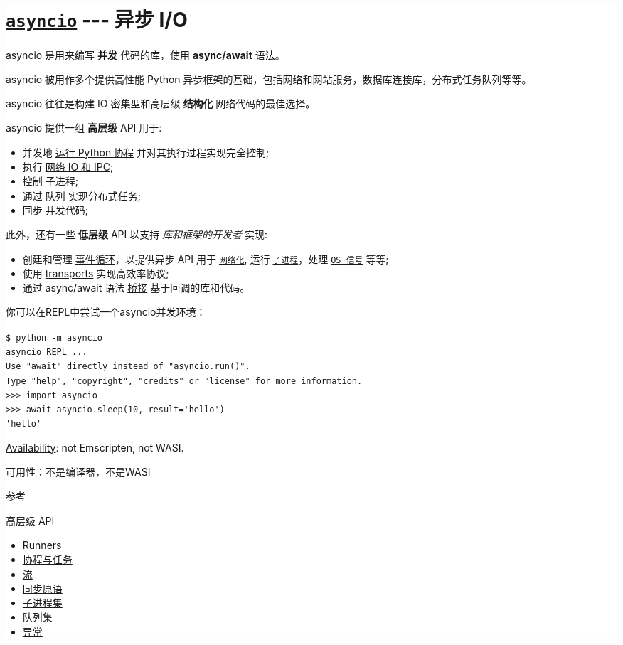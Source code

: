 # [`asyncio`](https://docs.python.org/zh-cn/3/library/asyncio.html#module-asyncio) --- 异步 I/O

asyncio 是用来编写 **并发** 代码的库，使用 **async/await** 语法。

asyncio 被用作多个提供高性能 Python 异步框架的基础，包括网络和网站服务，数据库连接库，分布式任务队列等等。

asyncio 往往是构建 IO 密集型和高层级 **结构化** 网络代码的最佳选择。

asyncio 提供一组 **高层级** API 用于:

- 并发地 [运行 Python 协程](https://docs.python.org/zh-cn/3/library/asyncio-task.html#coroutine) 并对其执行过程实现完全控制;
- 执行 [网络 IO 和 IPC](https://docs.python.org/zh-cn/3/library/asyncio-stream.html#asyncio-streams);
- 控制 [子进程](https://docs.python.org/zh-cn/3/library/asyncio-subprocess.html#asyncio-subprocess);
- 通过 [队列](https://docs.python.org/zh-cn/3/library/asyncio-queue.html#asyncio-queues) 实现分布式任务;
- [同步](https://docs.python.org/zh-cn/3/library/asyncio-sync.html#asyncio-sync) 并发代码;

此外，还有一些 **低层级** API 以支持 *库和框架的开发者* 实现:

- 创建和管理 [事件循环](https://docs.python.org/zh-cn/3/library/asyncio-eventloop.html#asyncio-event-loop)，以提供异步 API 用于 [`网络化`](https://docs.python.org/zh-cn/3/library/asyncio-eventloop.html#asyncio.loop.create_server), 运行 [`子进程`](https://docs.python.org/zh-cn/3/library/asyncio-eventloop.html#asyncio.loop.subprocess_exec)，处理 [`OS 信号`](https://docs.python.org/zh-cn/3/library/asyncio-eventloop.html#asyncio.loop.add_signal_handler) 等等;
- 使用 [transports](https://docs.python.org/zh-cn/3/library/asyncio-protocol.html#asyncio-transports-protocols) 实现高效率协议;
- 通过 async/await 语法 [桥接](https://docs.python.org/zh-cn/3/library/asyncio-future.html#asyncio-futures) 基于回调的库和代码。

你可以在REPL中尝试一个asyncio并发环境：

```
$ python -m asyncio
asyncio REPL ...
Use "await" directly instead of "asyncio.run()".
Type "help", "copyright", "credits" or "license" for more information.
>>> import asyncio
>>> await asyncio.sleep(10, result='hello')
'hello'
```

[Availability](https://docs.python.org/zh-cn/3/library/intro.html#availability): not Emscripten, not WASI.

可用性：不是编译器，不是WASI



参考

高层级 API

- [Runners](https://docs.python.org/zh-cn/3/library/asyncio-runner.html)
- [协程与任务](https://docs.python.org/zh-cn/3/library/asyncio-task.html)
- [流](https://docs.python.org/zh-cn/3/library/asyncio-stream.html)
- [同步原语](https://docs.python.org/zh-cn/3/library/asyncio-sync.html)
- [子进程集](https://docs.python.org/zh-cn/3/library/asyncio-subprocess.html)
- [队列集](https://docs.python.org/zh-cn/3/library/asyncio-queue.html)
- [异常](https://docs.python.org/zh-cn/3/library/asyncio-exceptions.html)

